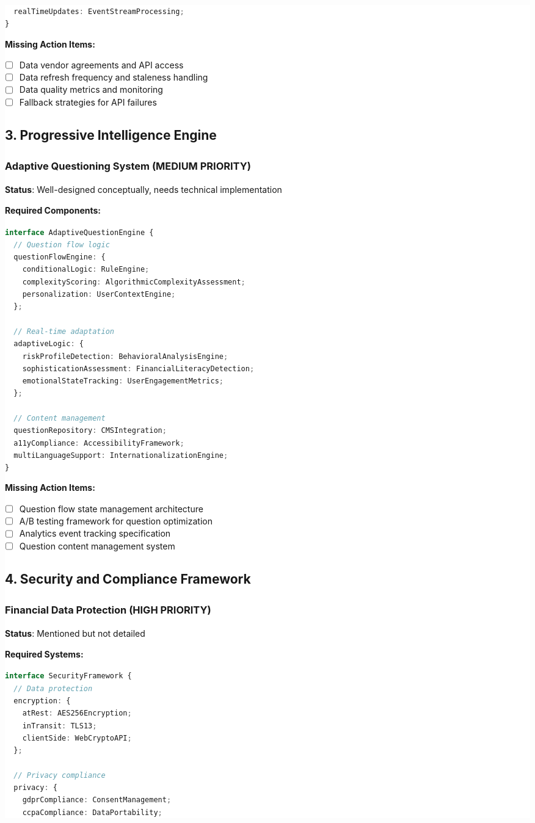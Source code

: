 ```typescript
  realTimeUpdates: EventStreamProcessing;
}
```

**Missing Action Items:**
- [ ] Data vendor agreements and API access
- [ ] Data refresh frequency and staleness handling
- [ ] Data quality metrics and monitoring
- [ ] Fallback strategies for API failures

## 3. Progressive Intelligence Engine

### Adaptive Questioning System (MEDIUM PRIORITY)
**Status**: Well-designed conceptually, needs technical implementation

**Required Components:**
```typescript
interface AdaptiveQuestionEngine {
  // Question flow logic
  questionFlowEngine: {
    conditionalLogic: RuleEngine;
    complexityScoring: AlgorithmicComplexityAssessment;
    personalization: UserContextEngine;
  };
  
  // Real-time adaptation
  adaptiveLogic: {
    riskProfileDetection: BehavioralAnalysisEngine;
    sophisticationAssessment: FinancialLiteracyDetection;
    emotionalStateTracking: UserEngagementMetrics;
  };
  
  // Content management
  questionRepository: CMSIntegration;
  a11yCompliance: AccessibilityFramework;
  multiLanguageSupport: InternationalizationEngine;
}
```

**Missing Action Items:**
- [ ] Question flow state management architecture
- [ ] A/B testing framework for question optimization
- [ ] Analytics event tracking specification
- [ ] Question content management system

## 4. Security and Compliance Framework

### Financial Data Protection (HIGH PRIORITY)
**Status**: Mentioned but not detailed

**Required Systems:**
```typescript
interface SecurityFramework {
  // Data protection
  encryption: {
    atRest: AES256Encryption;
    inTransit: TLS13;
    clientSide: WebCryptoAPI;
  };
  
  // Privacy compliance
  privacy: {
    gdprCompliance: ConsentManagement;
    ccpaCompliance: DataPortability;
```